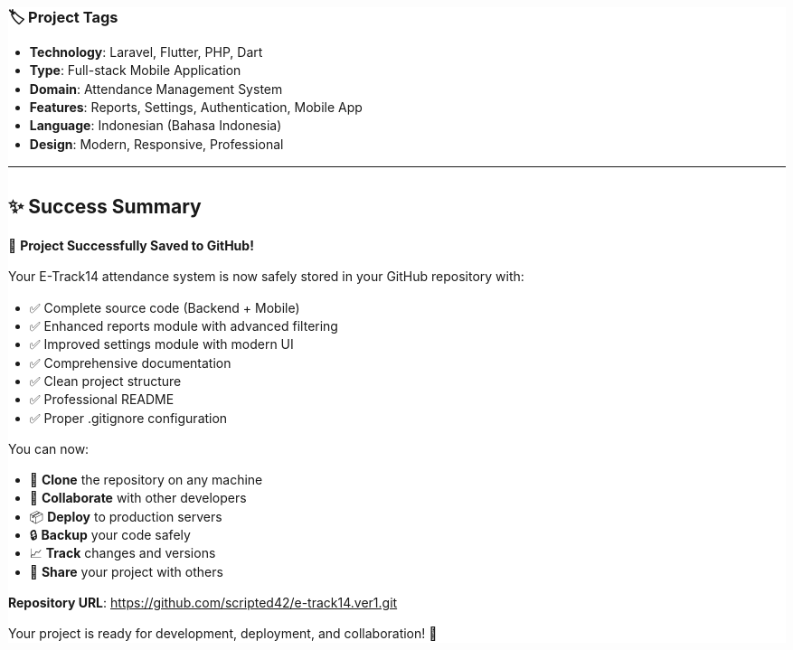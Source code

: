 ### 🏷️ Project Tags
- **Technology**: Laravel, Flutter, PHP, Dart
- **Type**: Full-stack Mobile Application
- **Domain**: Attendance Management System
- **Features**: Reports, Settings, Authentication, Mobile App
- **Language**: Indonesian (Bahasa Indonesia)
- **Design**: Modern, Responsive, Professional

---

## ✨ Success Summary

🎉 **Project Successfully Saved to GitHub!**

Your E-Track14 attendance system is now safely stored in your GitHub repository with:
- ✅ Complete source code (Backend + Mobile)
- ✅ Enhanced reports module with advanced filtering
- ✅ Improved settings module with modern UI
- ✅ Comprehensive documentation
- ✅ Clean project structure
- ✅ Professional README
- ✅ Proper .gitignore configuration

You can now:
- 🔄 **Clone** the repository on any machine
- 👥 **Collaborate** with other developers
- 📦 **Deploy** to production servers
- 🔒 **Backup** your code safely
- 📈 **Track** changes and versions
- 🌟 **Share** your project with others

**Repository URL**: https://github.com/scripted42/e-track14.ver1.git

Your project is ready for development, deployment, and collaboration! 🚀